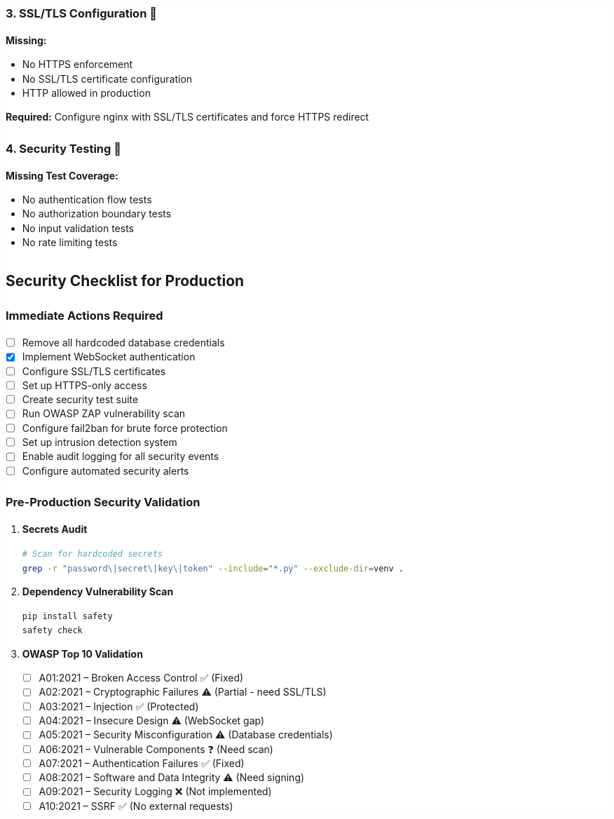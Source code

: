 ### 3. SSL/TLS Configuration 🔴

**Missing:**

- No HTTPS enforcement
- No SSL/TLS certificate configuration
- HTTP allowed in production

**Required:** Configure nginx with SSL/TLS certificates and force HTTPS redirect

### 4. Security Testing 🔴

**Missing Test Coverage:**

- No authentication flow tests
- No authorization boundary tests
- No input validation tests
- No rate limiting tests

## Security Checklist for Production

### Immediate Actions Required

- [ ] Remove all hardcoded database credentials
- [x] Implement WebSocket authentication
- [ ] Configure SSL/TLS certificates
- [ ] Set up HTTPS-only access
- [ ] Create security test suite
- [ ] Run OWASP ZAP vulnerability scan
- [ ] Configure fail2ban for brute force protection
- [ ] Set up intrusion detection system
- [ ] Enable audit logging for all security events
- [ ] Configure automated security alerts

### Pre-Production Security Validation

1. **Secrets Audit**

   ```bash
   # Scan for hardcoded secrets
   grep -r "password\|secret\|key\|token" --include="*.py" --exclude-dir=venv .
   ```

1. **Dependency Vulnerability Scan**

   ```bash
   pip install safety
   safety check
   ```

1. **OWASP Top 10 Validation**

   - [ ] A01:2021 – Broken Access Control ✅ (Fixed)
   - [ ] A02:2021 – Cryptographic Failures ⚠️ (Partial - need SSL/TLS)
   - [ ] A03:2021 – Injection ✅ (Protected)
   - [ ] A04:2021 – Insecure Design ⚠️ (WebSocket gap)
   - [ ] A05:2021 – Security Misconfiguration ⚠️ (Database credentials)
   - [ ] A06:2021 – Vulnerable Components ❓ (Need scan)
   - [ ] A07:2021 – Authentication Failures ✅ (Fixed)
   - [ ] A08:2021 – Software and Data Integrity ⚠️ (Need signing)
   - [ ] A09:2021 – Security Logging ❌ (Not implemented)
   - [ ] A10:2021 – SSRF ✅ (No external requests)

